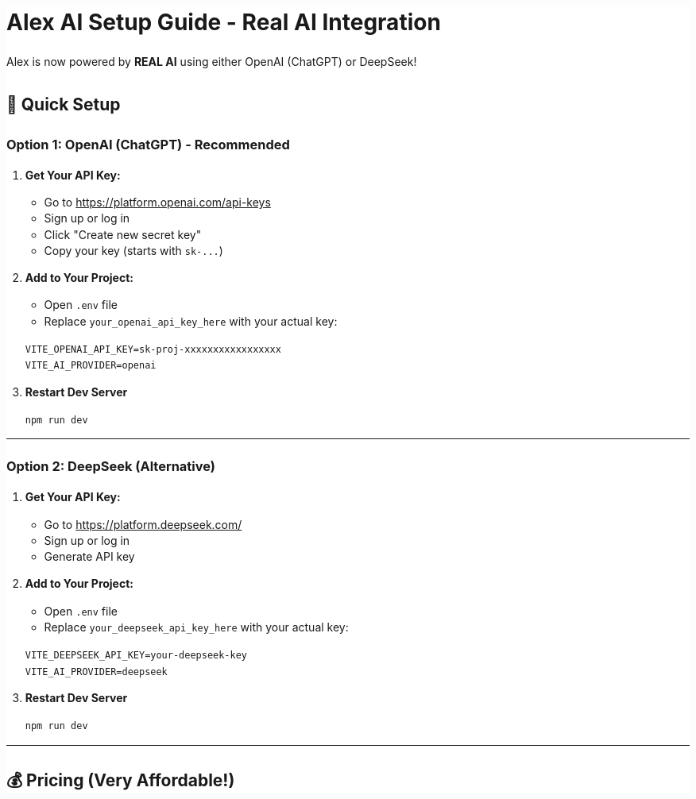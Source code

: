 # Alex AI Setup Guide - Real AI Integration

Alex is now powered by **REAL AI** using either OpenAI (ChatGPT) or DeepSeek!

## 🚀 Quick Setup

### Option 1: OpenAI (ChatGPT) - Recommended

1. **Get Your API Key:**
   - Go to https://platform.openai.com/api-keys
   - Sign up or log in
   - Click "Create new secret key"
   - Copy your key (starts with `sk-...`)

2. **Add to Your Project:**
   - Open `.env` file
   - Replace `your_openai_api_key_here` with your actual key:
   ```
   VITE_OPENAI_API_KEY=sk-proj-xxxxxxxxxxxxxxxxx
   VITE_AI_PROVIDER=openai
   ```

3. **Restart Dev Server**
   ```bash
   npm run dev
   ```

---

### Option 2: DeepSeek (Alternative)

1. **Get Your API Key:**
   - Go to https://platform.deepseek.com/
   - Sign up or log in
   - Generate API key

2. **Add to Your Project:**
   - Open `.env` file
   - Replace `your_deepseek_api_key_here` with your actual key:
   ```
   VITE_DEEPSEEK_API_KEY=your-deepseek-key
   VITE_AI_PROVIDER=deepseek
   ```

3. **Restart Dev Server**
   ```bash
   npm run dev
   ```

---

## 💰 Pricing (Very Affordable!)
